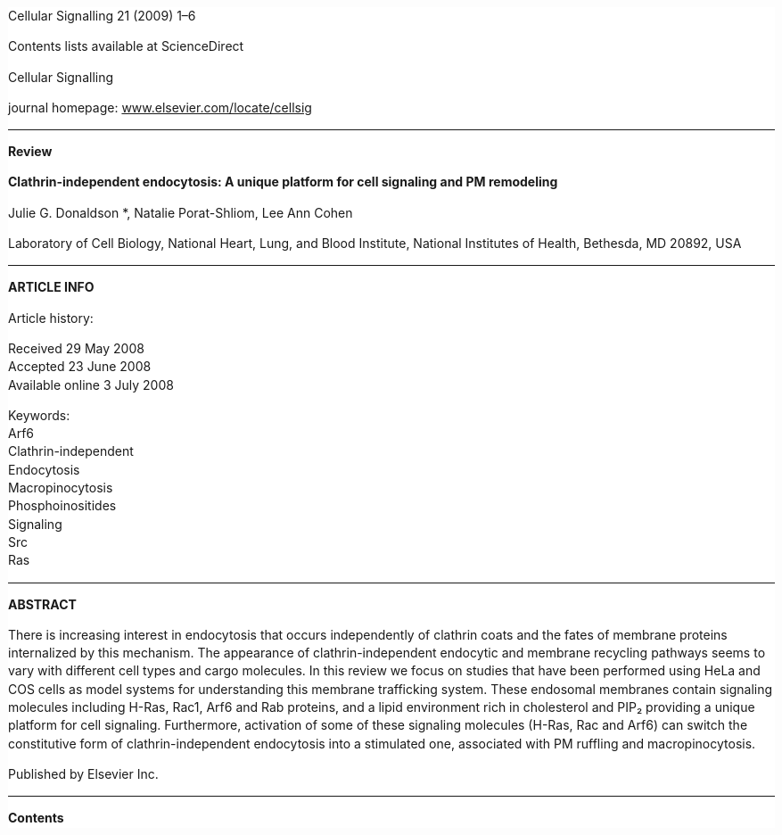 
Cellular Signalling 21 (2009) 1–6

Contents lists available at ScienceDirect

Cellular Signalling

journal homepage: www.elsevier.com/locate/cellsig

---

**Review**

**Clathrin-independent endocytosis: A unique platform for cell signaling and PM remodeling**

Julie G. Donaldson *, Natalie Porat-Shliom, Lee Ann Cohen

Laboratory of Cell Biology, National Heart, Lung, and Blood Institute, National Institutes of Health, Bethesda, MD 20892, USA

---

**ARTICLE INFO**

Article history:

Received 29 May 2008  
Accepted 23 June 2008  
Available online 3 July 2008  

Keywords:  
Arf6  
Clathrin-independent  
Endocytosis  
Macropinocytosis  
Phosphoinositides  
Signaling  
Src  
Ras  

---

**ABSTRACT**

There is increasing interest in endocytosis that occurs independently of clathrin coats and the fates of membrane proteins internalized by this mechanism. The appearance of clathrin-independent endocytic and membrane recycling pathways seems to vary with different cell types and cargo molecules. In this review we focus on studies that have been performed using HeLa and COS cells as model systems for understanding this membrane trafficking system. These endosomal membranes contain signaling molecules including H-Ras, Rac1, Arf6 and Rab proteins, and a lipid environment rich in cholesterol and PIP₂ providing a unique platform for cell signaling. Furthermore, activation of some of these signaling molecules (H-Ras, Rac and Arf6) can switch the constitutive form of clathrin-independent endocytosis into a stimulated one, associated with PM ruffling and macropinocytosis.

Published by Elsevier Inc.

---

**Contents**
